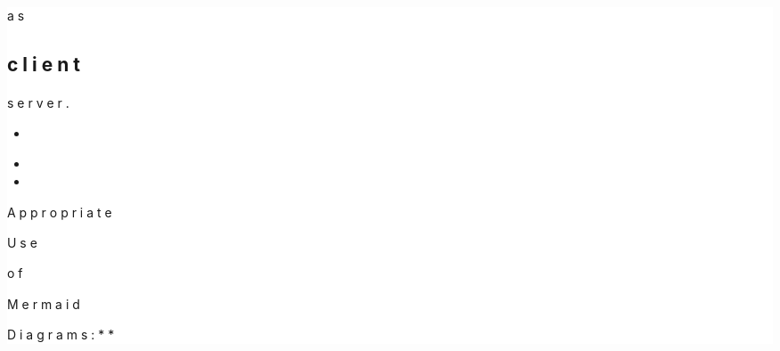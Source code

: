 a
s
 
c
l
i
e
n
t
-
s
e
r
v
e
r
.


-
 
*
*
A
p
p
r
o
p
r
i
a
t
e
 
U
s
e
 
o
f
 
M
e
r
m
a
i
d
 
D
i
a
g
r
a
m
s
:
*
*
 